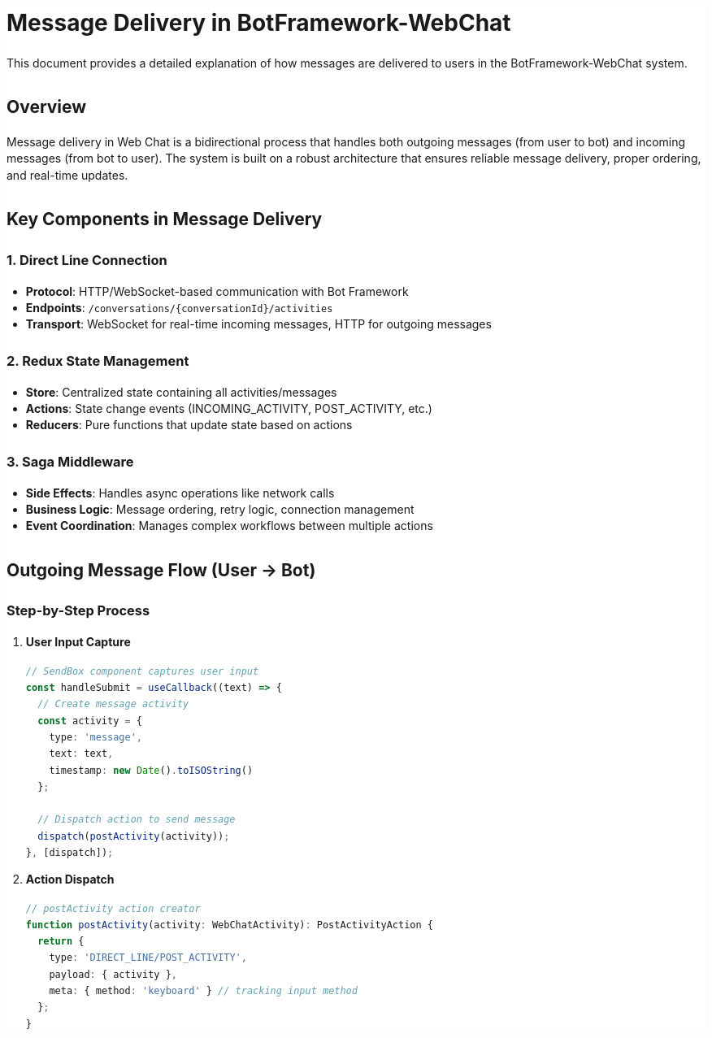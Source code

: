 # Message Delivery in BotFramework-WebChat

This document provides a detailed explanation of how messages are delivered to users in the BotFramework-WebChat system.

## Overview

Message delivery in Web Chat is a bidirectional process that handles both outgoing messages (from user to bot) and incoming messages (from bot to user). The system is built on a robust architecture that ensures reliable message delivery, proper ordering, and real-time updates.

## Key Components in Message Delivery

### 1. Direct Line Connection
- **Protocol**: HTTP/WebSocket-based communication with Bot Framework
- **Endpoints**: `/conversations/{conversationId}/activities`
- **Transport**: WebSocket for real-time incoming messages, HTTP for outgoing messages

### 2. Redux State Management
- **Store**: Centralized state containing all activities/messages
- **Actions**: State change events (INCOMING_ACTIVITY, POST_ACTIVITY, etc.)
- **Reducers**: Pure functions that update state based on actions

### 3. Saga Middleware
- **Side Effects**: Handles async operations like network calls
- **Business Logic**: Message ordering, retry logic, connection management
- **Event Coordination**: Manages complex workflows between multiple actions

## Outgoing Message Flow (User → Bot)

### Step-by-Step Process

1. **User Input Capture**
   ```typescript
   // SendBox component captures user input
   const handleSubmit = useCallback((text) => {
     // Create message activity
     const activity = {
       type: 'message',
       text: text,
       timestamp: new Date().toISOString()
     };
     
     // Dispatch action to send message
     dispatch(postActivity(activity));
   }, [dispatch]);
   ```

2. **Action Dispatch**
   ```typescript
   // postActivity action creator
   function postActivity(activity: WebChatActivity): PostActivityAction {
     return {
       type: 'DIRECT_LINE/POST_ACTIVITY',
       payload: { activity },
       meta: { method: 'keyboard' } // tracking input method
     };
   }
   ```
